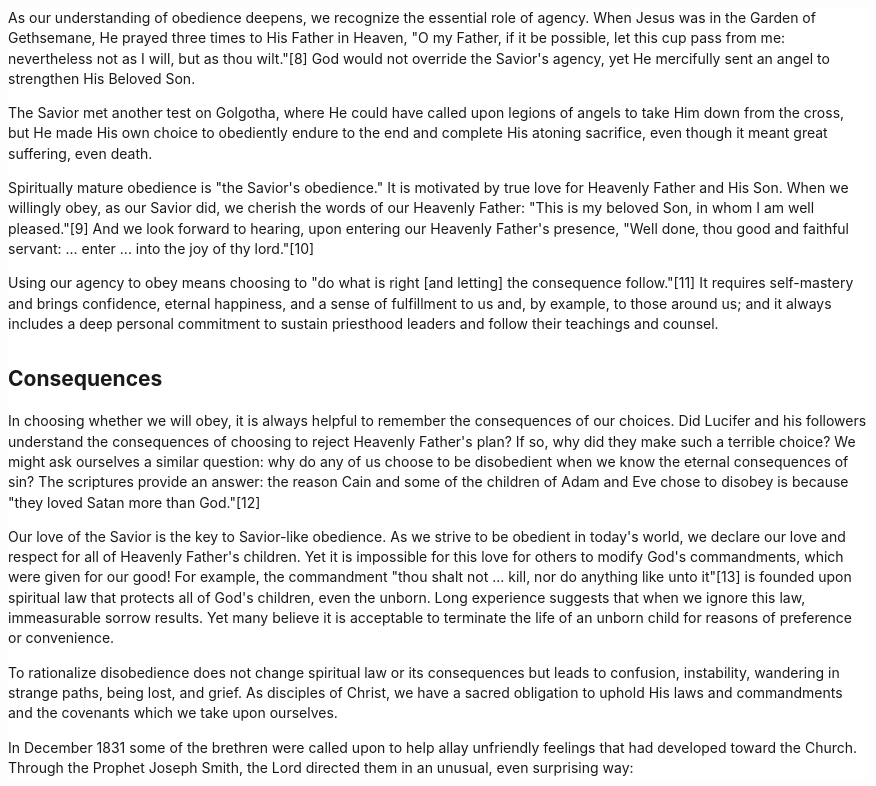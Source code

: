 As our understanding of obedience deepens, we recognize the essential role of
agency. When Jesus was in the Garden of Gethsemane, He prayed three times to
His Father in Heaven, "O my Father, if it be possible, let this cup pass from
me: nevertheless not as I will, but as thou wilt."[8] God would not override
the Savior's agency, yet He mercifully sent an angel to strengthen His Beloved
Son.

The Savior met another test on Golgotha, where He could have called upon
legions of angels to take Him down from the cross, but He made His own choice
to obediently endure to the end and complete His atoning sacrifice, even
though it meant great suffering, even death.

Spiritually mature obedience is "the Savior's obedience." It is motivated by
true love for Heavenly Father and His Son. When we willingly obey, as our
Savior did, we cherish the words of our Heavenly Father: "This is my beloved
Son, in whom I am well pleased."[9] And we look forward to hearing, upon
entering our Heavenly Father's presence, "Well done, thou good and faithful
servant: ... enter ... into the joy of thy lord."[10]

Using our agency to obey means choosing to "do what is right [and letting] the
consequence follow."[11] It requires self-mastery and brings confidence,
eternal happiness, and a sense of fulfillment to us and, by example, to those
around us; and it always includes a deep personal commitment to sustain
priesthood leaders and follow their teachings and counsel.

## Consequences

In choosing whether we will obey, it is always helpful to remember the
consequences of our choices. Did Lucifer and his followers understand the
consequences of choosing to reject Heavenly Father's plan? If so, why did they
make such a terrible choice? We might ask ourselves a similar question: why do
any of us choose to be disobedient when we know the eternal consequences of
sin? The scriptures provide an answer: the reason Cain and some of the
children of Adam and Eve chose to disobey is because "they loved Satan more
than God."[12]

Our love of the Savior is the key to Savior-like obedience. As we strive to be
obedient in today's world, we declare our love and respect for all of Heavenly
Father's children. Yet it is impossible for this love for others to modify
God's commandments, which were given for our good! For example, the
commandment "thou shalt not ... kill, nor do anything like unto it"[13] is
founded upon spiritual law that protects all of God's children, even the
unborn. Long experience suggests that when we ignore this law, immeasurable
sorrow results. Yet many believe it is acceptable to terminate the life of an
unborn child for reasons of preference or convenience.

To rationalize disobedience does not change spiritual law or its consequences
but leads to confusion, instability, wandering in strange paths, being lost,
and grief. As disciples of Christ, we have a sacred obligation to uphold His
laws and commandments and the covenants which we take upon ourselves.

In December 1831 some of the brethren were called upon to help allay
unfriendly feelings that had developed toward the Church. Through the Prophet
Joseph Smith, the Lord directed them in an unusual, even surprising way:
